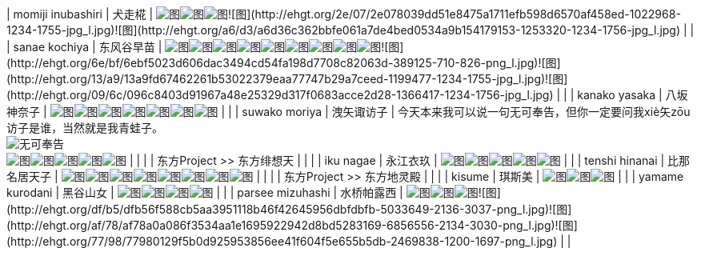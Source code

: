 | momiji inubashiri | 犬走椛 | ![图](http://ehgt.org/9a/65/9a6544c626e2794c08d4004a842f3a158de1e8d1-2689267-2834-4035-jpg_l.jpg)![图](http://ehgt.org/86/89/86899d74215ac85a6091a04188c88f3c3164e61e-4810451-3000-4211-jpg_l.jpg)![图](# "http://ehgt.org/80/57/8057a32003e60c829e9d820eb5e5a0f5ce61d6d3-850468-1280-1024-jpg_l.jpg")![图](http://ehgt.org/2e/07/2e078039dd51e8475a1711efb598d6570af458ed-1022968-1234-1755-jpg_l.jpg)![图](http://ehgt.org/a6/d3/a6d36c362bbfe061a7de4bed0534a9b154179153-1253320-1234-1756-jpg_l.jpg) | |
| sanae kochiya | 东风谷早苗 | ![图](http://ehgt.org/45/94/4594ac20aab6f54695c8d8e4ed6efe49f942f74d-3048062-2851-4033-jpg_l.jpg)![图](http://ehgt.org/95/09/9509b1ce6ff75f6857318af7a87871c6398835d0-6034106-1795-2530-png_l.jpg)![图](http://ehgt.org/1a/24/1a2435fab9eae3f0be053d3c6c23af326a661905-7410765-1787-2525-png_l.jpg)![图](http://ehgt.org/cf/22/cf221f86f756803f19bceac149315bb90e50ec70-3057847-2104-3032-jpg_l.jpg)![图](http://ehgt.org/b5/59/b5591f6818782e1a26d479537c15bfcc51738944-8973267-2128-3001-png_l.jpg)![图](http://ehgt.org/65/bd/65bd77eb0f98b0d65ac1c730051d3607663e5edc-7797928-4273-2959-jpg_l.jpg)![图](http://ehgt.org/1c/03/1c035b65e759fd95f6565b4beaed06443ff78207-4972913-3473-2481-jpg_l.jpg)![图](http://ehgt.org/91/20/9120984d13b2cd30466b5692552fc6f158438eaa-109290-1050-1516-jpg_l.jpg)![图](# "http://ehgt.org/51/14/5114a70e1705fbf906f7f530186802cbb630c5dd-922153-950-1405-jpg_l.jpg")![图](http://ehgt.org/6e/bf/6ebf5023d606dac3494cd54fa198d7708c82063d-389125-710-826-png_l.jpg)![图](http://ehgt.org/13/a9/13a9fd67462261b53022379eaa77747b29a7ceed-1199477-1234-1755-jpg_l.jpg)![图](http://ehgt.org/09/6c/096c8403d91967a48e25329d317f0683acce2d28-1366417-1234-1756-jpg_l.jpg) | |
| kanako yasaka | 八坂神奈子 | ![图](http://ehgt.org/a3/28/a328c8d97e1837e370ff7af16350dac4d24775bf-2692197-2543-3640-jpg_l.jpg)![图](http://ehgt.org/4d/74/4d744d881943848664d95cf87dbf7ae2fd876345-1186232-1134-1600-png_l.jpg)![图](http://ehgt.org/99/8c/998c4f20668483b6843f9fd58ab216190b61b1d1-6045534-2986-2138-png_l.jpg)![图](http://ehgt.org/ac/32/ac32a4166b3bd0cde226ca05d79c81c0570aa052-926854-1280-1024-jpg_l.jpg)![图](http://ehgt.org/bc/57/bc57e2463f9fced3a8aa4103e21bd251968eb0f3-417981-654-761-png_l.jpg)![图](http://ehgt.org/13/a9/13a9fd67462261b53022379eaa77747b29a7ceed-1199477-1234-1755-jpg_l.jpg)![图](http://ehgt.org/09/6c/096c8403d91967a48e25329d317f0683acce2d28-1366417-1234-1756-jpg_l.jpg) | |
| suwako moriya | 洩矢诹访子 | 今天本来我可以说一句无可奉告，但你一定要问我xiè矢zōu访子是谁，当然就是我青蛙子。<br>![无可奉告](http://ww4.sinaimg.cn/bmiddle/6c84b2d6gw1f44da2ugtrj20rs0qgair.jpg)<br>![图](http://ehgt.org/69/a7/69a75da2334af3d894fa0b1403f14d77a7e765bc-4145806-2863-4129-jpg_l.jpg)![图](http://ehgt.org/20/1d/201d065b6012cac34de05bbc06edb0f3ce4babb3-6696065-2981-2134-png_l.jpg)![图](http://ehgt.org/47/cd/47cd6416ab9a996946f8e719d1e794b6570b1a91-260767-592-688-png_l.jpg)![图](http://ehgt.org/13/a9/13a9fd67462261b53022379eaa77747b29a7ceed-1199477-1234-1755-jpg_l.jpg)![图](http://ehgt.org/09/6c/096c8403d91967a48e25329d317f0683acce2d28-1366417-1234-1756-jpg_l.jpg) | |
| | 东方Project >> 东方绯想天 | | |
| iku nagae | 永江衣玖 | ![图](http://ehgt.org/c3/25/c325b724e7c07d4863c7b60fe2b79da3a9edd71e-1184990-1123-1600-png_l.jpg)![图](http://ehgt.org/f6/1b/f61bdd2cb6c5ec8016e4123ee29887d3dab4f9d8-960543-1026-1292-jpg_l.jpg)![图](http://ehgt.org/75/2b/752b4bba3b94f11468df54d4e5a63988a7e9ead0-625475-900-1300-jpg_l.jpg)![图](http://ehgt.org/d3/0e/d30e3924eae67501c1bfd2576d2faabf3c6200e8-5485964-2137-3036-png_l.jpg)![图](http://ehgt.org/07/e6/07e660401478e5b7243c6c05e7c7a4f47bd2db66-6792711-2147-3037-png_l.jpg) | |
| tenshi hinanai | 比那名居天子 | ![图](http://ehgt.org/46/e0/46e0ab64f2baecccef544ee93c37e408d456b0f7-3523949-2112-2980-png_l.jpg)![图](http://ehgt.org/ce/0b/ce0b31570fdecd7d7ba5ea654d6b3b1a18a13fd7-3264579-3000-4201-jpg_l.jpg)![图](http://ehgt.org/e1/7e/e17ebd3c96c54857312860edfc026e4b1640ca9d-2299546-1433-2024-jpg_l.jpg)![图](http://ehgt.org/55/e4/55e4162e0f56995f7f0813f35d2976ecfe4bb2b0-2067196-1425-2000-jpg_l.jpg)![图](http://ehgt.org/2a/65/2a654f658f6267cfd175823d0bf81faefdaf8b57-328144-1060-1510-jpg_l.jpg)![图](http://ehgt.org/c7/42/c7426a42ba5fef1932085c150121635ba1d884ff-496318-752-1062-png_l.jpg)![图](http://ehgt.org/d3/0e/d30e3924eae67501c1bfd2576d2faabf3c6200e8-5485964-2137-3036-png_l.jpg)![图](http://ehgt.org/07/e6/07e660401478e5b7243c6c05e7c7a4f47bd2db66-6792711-2147-3037-png_l.jpg) | |
| | 东方Project >> 东方地灵殿 | | |
| kisume | 琪斯美 | ![图](http://ehgt.org/ff/f4/fff4f0f0ab392ede880dd37243fe999145456bdd-599083-1000-1300-jpg_l.jpg)![图](http://ehgt.org/b5/52/b552e45795ad9b9a39a262d6ea477c787d44875e-4665440-2138-3028-png_l.jpg)![图](http://ehgt.org/7a/70/7a707b0a4ba65a884320d845006f772c3f48b1be-6559422-2136-3033-png_l.jpg) | |
| yamame kurodani | 黑谷山女 | ![图](http://ehgt.org/d0/93/d0931f67bf4d326cf57b03a3c6990879a31cb9cc-1018354-1126-1600-png_l.jpg)![图](http://ehgt.org/72/5b/725b22947dd25630cff4b42b67f63f0c02ea8f88-694064-1000-1300-jpg_l.jpg)![图](http://ehgt.org/b5/52/b552e45795ad9b9a39a262d6ea477c787d44875e-4665440-2138-3028-png_l.jpg)![图](http://ehgt.org/7a/70/7a707b0a4ba65a884320d845006f772c3f48b1be-6559422-2136-3033-png_l.jpg) | |
| parsee mizuhashi | 水桥帕露西 | ![图](http://ehgt.org/3c/ca/3cca5b91ef837994f0b082a0e088daf810a4e9b9-1202856-1128-1600-png_l.jpg)![图](http://ehgt.org/4f/f4/4ff49024b32db269d16dcae2a180db64d0ff74d3-1305845-2108-3000-jpg_l.jpg)![图](# "http://ehgt.org/d0/81/d0817b6a4d356dd5f903945cf0a5214edfcdab40-831558-1000-1400-jpg_l.jpg")![图](http://ehgt.org/df/b5/dfb56f588cb5aa3951118b46f42645956dbfdbfb-5033649-2136-3037-png_l.jpg)![图](http://ehgt.org/af/78/af78a0a086f3534aa1e1695922942d8bd5283169-6856556-2134-3030-png_l.jpg)![图](http://ehgt.org/77/98/77980129f5b0d925953856ee41f604f5e655b5db-2469838-1200-1697-png_l.jpg) | |